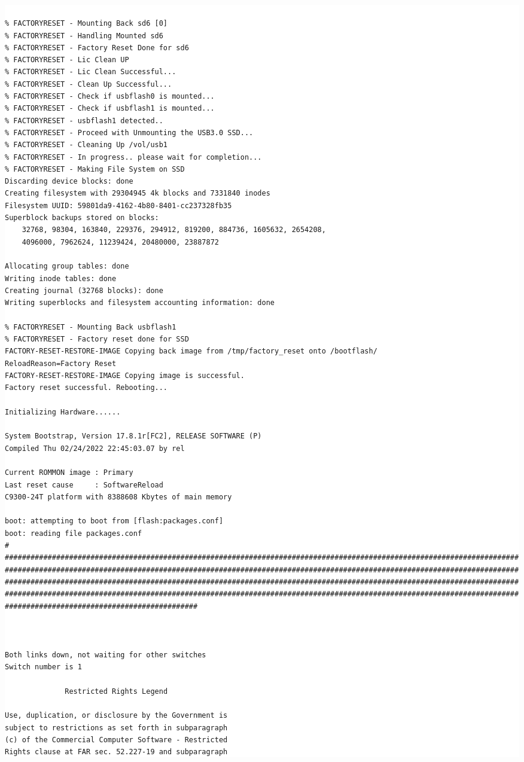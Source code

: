 ```

% FACTORYRESET - Mounting Back sd6 [0]
% FACTORYRESET - Handling Mounted sd6
% FACTORYRESET - Factory Reset Done for sd6
% FACTORYRESET - Lic Clean UP
% FACTORYRESET - Lic Clean Successful...
% FACTORYRESET - Clean Up Successful...
% FACTORYRESET - Check if usbflash0 is mounted...
% FACTORYRESET - Check if usbflash1 is mounted...
% FACTORYRESET - usbflash1 detected..
% FACTORYRESET - Proceed with Unmounting the USB3.0 SSD...
% FACTORYRESET - Cleaning Up /vol/usb1
% FACTORYRESET - In progress.. please wait for completion...
% FACTORYRESET - Making File System on SSD
Discarding device blocks: done
Creating filesystem with 29304945 4k blocks and 7331840 inodes
Filesystem UUID: 59801da9-4162-4b80-8401-cc237328fb35
Superblock backups stored on blocks:
	32768, 98304, 163840, 229376, 294912, 819200, 884736, 1605632, 2654208,
	4096000, 7962624, 11239424, 20480000, 23887872

Allocating group tables: done
Writing inode tables: done
Creating journal (32768 blocks): done
Writing superblocks and filesystem accounting information: done

% FACTORYRESET - Mounting Back usbflash1
% FACTORYRESET - Factory reset done for SSD
FACTORY-RESET-RESTORE-IMAGE Copying back image from /tmp/factory_reset onto /bootflash/
ReloadReason=Factory Reset
FACTORY-RESET-RESTORE-IMAGE Copying image is successful.
Factory reset successful. Rebooting...

Initializing Hardware......

System Bootstrap, Version 17.8.1r[FC2], RELEASE SOFTWARE (P)
Compiled Thu 02/24/2022 22:45:03.07 by rel

Current ROMMON image : Primary
Last reset cause     : SoftwareReload
C9300-24T platform with 8388608 Kbytes of main memory

boot: attempting to boot from [flash:packages.conf]
boot: reading file packages.conf
#
#############################################################################################################################################################################################################################################################################################################################################################################################################################################################################################################################################



Both links down, not waiting for other switches
Switch number is 1

              Restricted Rights Legend

Use, duplication, or disclosure by the Government is
subject to restrictions as set forth in subparagraph
(c) of the Commercial Computer Software - Restricted
Rights clause at FAR sec. 52.227-19 and subparagraph
```